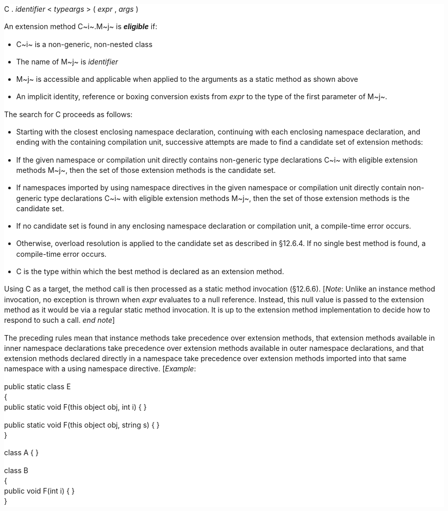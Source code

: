 C . *identifier* &lt; *typeargs* &gt; ( *expr* , *args* )

An extension method C~i~.M~j~ is ***eligible*** if:

-   C~i~ is a non-generic, non-nested class

-   The name of M~j~ is *identifier*

-   M~j~ is accessible and applicable when applied to the arguments as a static method as shown above

-   An implicit identity, reference or boxing conversion exists from *expr* to the type of the first parameter of M~j~.

The search for C proceeds as follows:

-   Starting with the closest enclosing namespace declaration, continuing with each enclosing namespace declaration, and ending with the containing compilation unit, successive attempts are made to find a candidate set of extension methods:



-   If the given namespace or compilation unit directly contains non-generic type declarations C~i~ with eligible extension methods M~j~, then the set of those extension methods is the candidate set.

-   If namespaces imported by using namespace directives in the given namespace or compilation unit directly contain non-generic type declarations C~i~ with eligible extension methods M~j~, then the set of those extension methods is the candidate set.



-   If no candidate set is found in any enclosing namespace declaration or compilation unit, a compile-time error occurs.

-   Otherwise, overload resolution is applied to the candidate set as described in §12.6.4. If no single best method is found, a compile-time error occurs.

-   C is the type within which the best method is declared as an extension method.

Using C as a target, the method call is then processed as a static method invocation (§12.6.6). \[*Note*: Unlike an instance method invocation, no exception is thrown when *expr* evaluates to a null reference. Instead, this null value is passed to the extension method as it would be via a regular static method invocation. It is up to the extension method implementation to decide how to respond to such a call. *end note*\]

The preceding rules mean that instance methods take precedence over extension methods, that extension methods available in inner namespace declarations take precedence over extension methods available in outer namespace declarations, and that extension methods declared directly in a namespace take precedence over extension methods imported into that same namespace with a using namespace directive. \[*Example*:

public static class E\
{\
public static void F(this object obj, int i) { }

public static void F(this object obj, string s) { }\
}

class A { }

class B\
{\
public void F(int i) { }\
}
